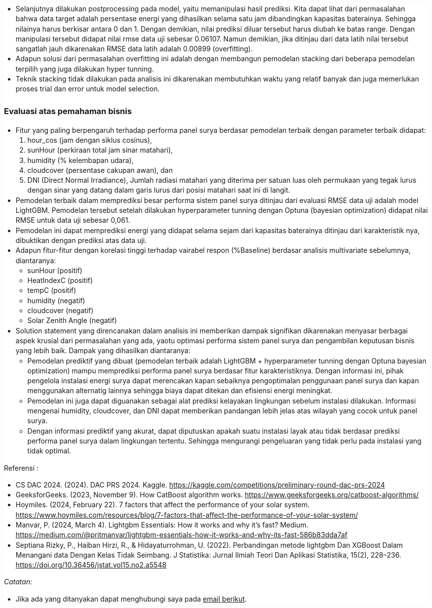 - Selanjutnya dilakukan postprocessing pada model, yaitu memanipulasi hasil prediksi. Kita dapat lihat dari permasalahan bahwa data target adalah persentase energi yang dihasilkan selama satu jam dibandingkan kapasitas baterainya. Sehingga nilainya harus berkisar antara 0 dan 1. Dengan demikian, nilai prediksi diluar tersebut harus diubah ke batas range. Dengan manipulasi tersebut didapat nilai rmse data uji sebesar 0.06107. Namun demikian, jika ditinjau dari data latih nilai tersebut sangatlah jauh dikarenakan RMSE data latih adalah 0.00899 (overfitting). 
- Adapun solusi dari permasalahan overfitting ini adalah dengan membangun pemodelan stacking dari beberapa pemodelan terpilih yang juga dilakukan hyper tunning. 
- Teknik stacking tidak dilakukan pada analisis ini dikarenakan membutuhkan waktu yang relatif banyak dan juga memerlukan proses trial dan error untuk model selection. 
### Evaluasi atas pemahaman bisnis 
- Fitur yang paling berpengaruh terhadap performa panel surya berdasar pemodelan terbaik dengan parameter terbaik didapat: 
  1. hour_cos (jam dengan siklus cosinus), 
  2. sunHour (perkiraan total jam sinar matahari), 
  3. humidity (% kelembapan udara),
  4. cloudcover (persentase cakupan awan), dan 
  5. DNI (Direct Normal Irradiance), Jumlah radiasi matahari yang diterima per satuan luas oleh permukaan yang tegak lurus dengan sinar yang datang dalam garis lurus dari posisi matahari saat ini di langit. 
- Pemodelan terbaik dalam memprediksi besar performa sistem panel surya ditinjau dari evaluasi RMSE data uji adalah model LightGBM. Pemodelan tersebut setelah dilakukan hyperparameter tunning dengan Optuna (bayesian optimization) didapat nilai RMSE untuk data uji sebesar 0,061.
- Pemodelan ini dapat memprediksi energi yang didapat selama sejam dari kapasitas baterainya ditinjau dari karakteristik nya, dibuktikan dengan prediksi atas data uji. 
- Adapun fitur-fitur dengan korelasi tinggi terhadap vairabel respon (%Baseline) berdasar analisis multivariate sebelumnya, diantaranya:
  - sunHour (positif) 
  - HeatIndexC (positif) 
  - tempC (positif) 
  - humidity (negatif)
  - cloudcover (negatif)
  - Solar Zenith Angle (negatif)
- Solution statement yang direncanakan dalam analisis ini memberikan dampak signifikan dikarenakan menyasar berbagai aspek krusial dari permasalahan yang ada, yaotu optimasi performa sistem panel surya dan pengambilan keputusan bisnis yang lebih baik. Dampak yang dihasilkan diantaranya: 
  - Pemodelan prediktif yang dibuat (pemodelan terbaik adalah LightGBM + hyperparameter tunning dengan Optuna bayesian optimization) mampu memprediksi performa panel surya berdasar fitur karakteristiknya. Dengan informasi ini, pihak pengelola instalasi energi surya dapat merencakan kapan sebaiknya pengoptimalan penggunaan panel surya dan kapan menggunakan alternatig lainnya sehingga biaya dapat ditekan dan efisiensi energi meningkat. 
  - Pemodelan ini juga dapat diguanakan sebagai alat prediksi kelayakan lingkungan sebelum instalasi dilakukan. Informasi mengenai humidity, cloudcover, dan DNI dapat memberikan pandangan lebih jelas atas wilayah yang cocok untuk panel surya. 
  - Dengan informasi prediktif yang akurat, dapat diputuskan apakah suatu instalasi layak atau tidak berdasar prediksi performa panel surya dalam lingkungan tertentu. Sehingga mengurangi pengeluaran yang tidak perlu pada instalasi yang tidak optimal. 

Referensi : 
- CS DAC 2024. (2024). DAC PRS 2024. Kaggle. https://kaggle.com/competitions/preliminary-round-dac-prs-2024
- GeeksforGeeks. (2023, November 9). How CatBoost algorithm works. https://www.geeksforgeeks.org/catboost-algorithms/ 
- Hoymiles. (2024, February 22). 7 factors that affect the performance of your solar system. https://www.hoymiles.com/resources/blog/7-factors-that-affect-the-performance-of-your-solar-system/
- Manvar, P. (2024, March 4). Lightgbm Essentials: How it works and why it’s fast? Medium. https://medium.com/@pritmanvar/lightgbm-essentials-how-it-works-and-why-its-fast-586b83dda7af 
- Septiana Rizky, P., Haiban Hirzi, R., & Hidayaturrohman, U. (2022). Perbandingan metode lightgbm Dan XGBoost Dalam Menangani data Dengan Kelas Tidak Seimbang. J Statistika: Jurnal Ilmiah Teori Dan Aplikasi Statistika, 15(2), 228–236. https://doi.org/10.36456/jstat.vol15.no2.a5548

_Catatan:_
- Jika ada yang ditanyakan dapat menghubungi saya pada [email berikut](fewesgalih@gmail.com).

